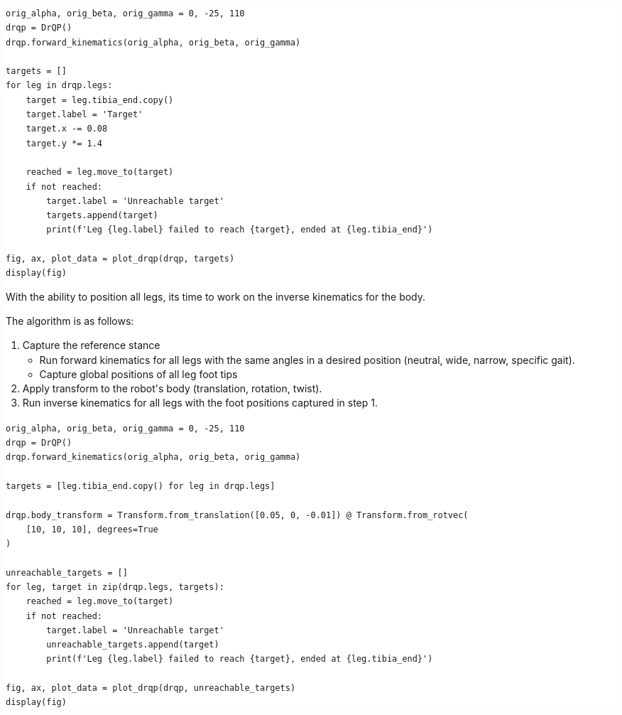 ```{code-cell} ipython3
orig_alpha, orig_beta, orig_gamma = 0, -25, 110
drqp = DrQP()
drqp.forward_kinematics(orig_alpha, orig_beta, orig_gamma)

targets = []
for leg in drqp.legs:
    target = leg.tibia_end.copy()
    target.label = 'Target'
    target.x -= 0.08
    target.y *= 1.4

    reached = leg.move_to(target)
    if not reached:
        target.label = 'Unreachable target'
        targets.append(target)
        print(f'Leg {leg.label} failed to reach {target}, ended at {leg.tibia_end}')

fig, ax, plot_data = plot_drqp(drqp, targets)
display(fig)
```

With the ability to position all legs, its time to work on the inverse kinematics for the body.

The algorithm is as follows:
 1. Capture the reference stance
    - Run forward kinematics for all legs with the same angles in a desired position (neutral, wide, narrow, specific gait).
    - Capture global positions of all leg foot tips
 2. Apply transform to the robot's body (translation, rotation, twist).
 3. Run inverse kinematics for all legs with the foot positions captured in step 1.

```{code-cell} ipython3
orig_alpha, orig_beta, orig_gamma = 0, -25, 110
drqp = DrQP()
drqp.forward_kinematics(orig_alpha, orig_beta, orig_gamma)

targets = [leg.tibia_end.copy() for leg in drqp.legs]

drqp.body_transform = Transform.from_translation([0.05, 0, -0.01]) @ Transform.from_rotvec(
    [10, 10, 10], degrees=True
)

unreachable_targets = []
for leg, target in zip(drqp.legs, targets):
    reached = leg.move_to(target)
    if not reached:
        target.label = 'Unreachable target'
        unreachable_targets.append(target)
        print(f'Leg {leg.label} failed to reach {target}, ended at {leg.tibia_end}')

fig, ax, plot_data = plot_drqp(drqp, unreachable_targets)
display(fig)
```
